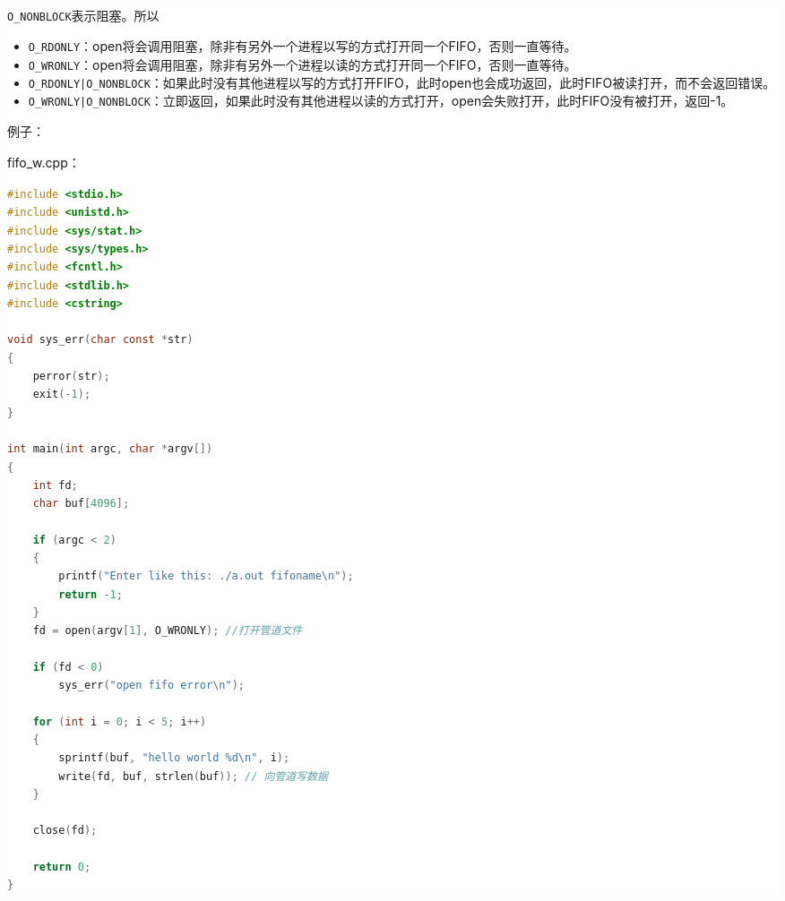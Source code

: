 `O_NONBLOCK`表示阻塞。所以

* `O_RDONLY`：open将会调用阻塞，除非有另外一个进程以写的方式打开同一个FIFO，否则一直等待。
* `O_WRONLY`：open将会调用阻塞，除非有另外一个进程以读的方式打开同一个FIFO，否则一直等待。
* `O_RDONLY|O_NONBLOCK`：如果此时没有其他进程以写的方式打开FIFO，此时open也会成功返回，此时FIFO被读打开，而不会返回错误。
* `O_WRONLY|O_NONBLOCK`：立即返回，如果此时没有其他进程以读的方式打开，open会失败打开，此时FIFO没有被打开，返回-1。

例子：

fifo_w.cpp：

```c
#include <stdio.h>
#include <unistd.h>
#include <sys/stat.h>
#include <sys/types.h>
#include <fcntl.h>
#include <stdlib.h>
#include <cstring>

void sys_err(char const *str)
{
    perror(str);
    exit(-1);
}

int main(int argc, char *argv[])
{
    int fd;
    char buf[4096];

    if (argc < 2)
    {
        printf("Enter like this: ./a.out fifoname\n");
        return -1;
    }
    fd = open(argv[1], O_WRONLY); //打开管道文件

    if (fd < 0)
        sys_err("open fifo error\n");

    for (int i = 0; i < 5; i++)
    {
        sprintf(buf, "hello world %d\n", i);
        write(fd, buf, strlen(buf)); // 向管道写数据
    }

    close(fd);

    return 0;
}

```
